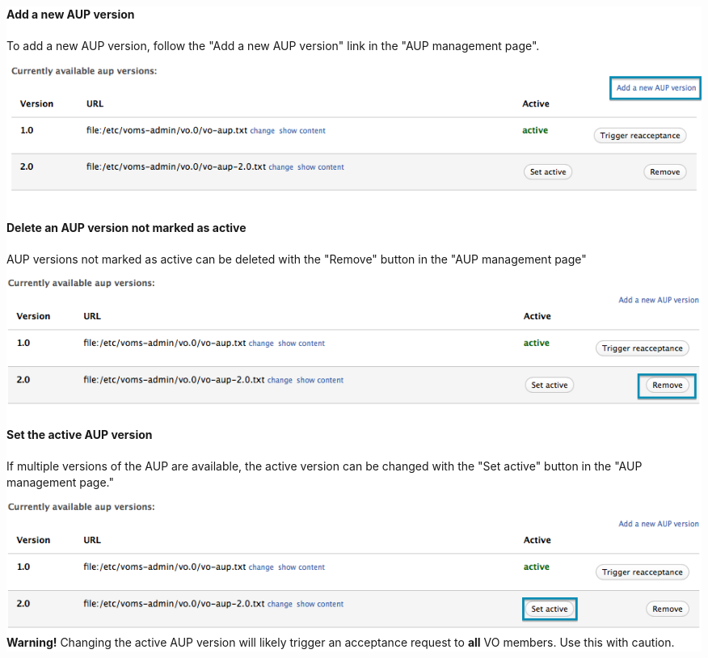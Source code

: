 #### Add a new AUP version

To add a new AUP version, follow the "Add a new AUP version" link in the "AUP management page".

<img src="img/aup-add-new-version.png" class="img-polaroid">

#### Delete an AUP version not marked as active

AUP versions not marked as active can be deleted with the "Remove" button in the "AUP management page"

<img src="img/aup-remove.png" class="img-polaroid">

#### Set the active AUP version

If multiple versions of the AUP are available, the active version can be changed with the "Set active" button
in the "AUP management page."

<img src="img/aup-set-active.png" class="img-polaroid">

<div class="alert alert-error">
  <strong>Warning!</strong>
  Changing the active AUP version will likely trigger an acceptance request to <strong>all</strong> VO
  members. Use this with caution.
</div>
